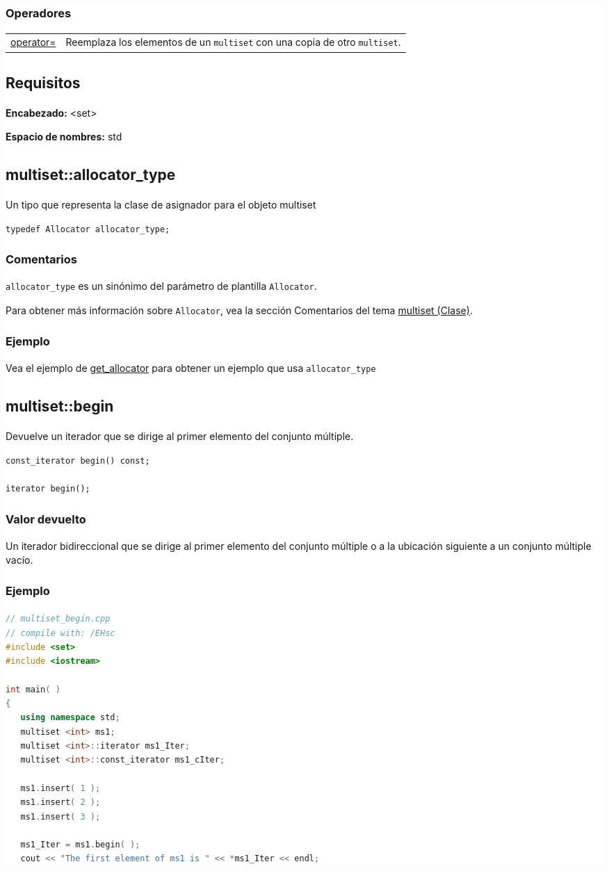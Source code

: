 ### <a name="operators"></a>Operadores  
  
|||  
|-|-|  
|[operator=](#op_eq)|Reemplaza los elementos de un `multiset` con una copia de otro `multiset`.|  
  
## <a name="requirements"></a>Requisitos  
 **Encabezado:** \<set>  
  
 **Espacio de nombres:** std  
  
##  <a name="allocator_type"></a> multiset::allocator_type  
 Un tipo que representa la clase de asignador para el objeto multiset  
  
```  
typedef Allocator allocator_type;  
```  
  
### <a name="remarks"></a>Comentarios  
 `allocator_type` es un sinónimo del parámetro de plantilla `Allocator`.  
  
 Para obtener más información sobre `Allocator`, vea la sección Comentarios del tema [multiset (Clase)](../standard-library/multiset-class.md).  
  
### <a name="example"></a>Ejemplo  
  Vea el ejemplo de [get_allocator](#get_allocator) para obtener un ejemplo que usa `allocator_type`  
  
##  <a name="begin"></a> multiset::begin  
 Devuelve un iterador que se dirige al primer elemento del conjunto múltiple.  
  
```  
const_iterator begin() const;

iterator begin();
```  
  
### <a name="return-value"></a>Valor devuelto  
 Un iterador bidireccional que se dirige al primer elemento del conjunto múltiple o a la ubicación siguiente a un conjunto múltiple vacío.  
  
### <a name="example"></a>Ejemplo  
  
```cpp  
// multiset_begin.cpp  
// compile with: /EHsc  
#include <set>  
#include <iostream>  
  
int main( )  
{  
   using namespace std;     
   multiset <int> ms1;  
   multiset <int>::iterator ms1_Iter;  
   multiset <int>::const_iterator ms1_cIter;  
  
   ms1.insert( 1 );  
   ms1.insert( 2 );  
   ms1.insert( 3 );  
  
   ms1_Iter = ms1.begin( );  
   cout << "The first element of ms1 is " << *ms1_Iter << endl;  
```